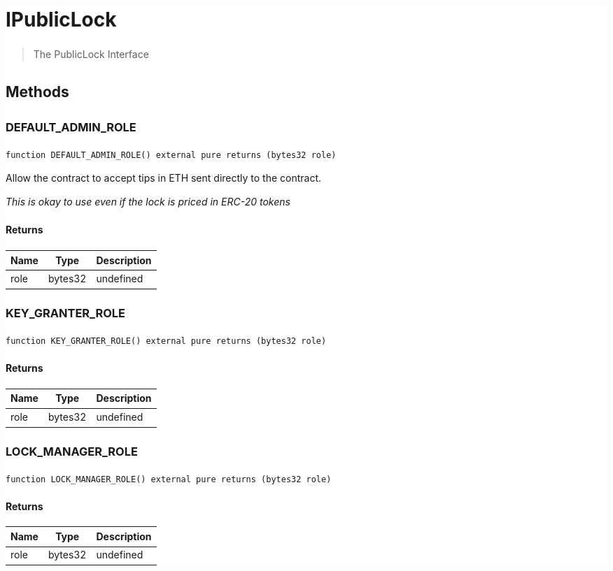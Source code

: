 # IPublicLock



> The PublicLock Interface





## Methods

### DEFAULT_ADMIN_ROLE

```solidity
function DEFAULT_ADMIN_ROLE() external pure returns (bytes32 role)
```

Allow the contract to accept tips in ETH sent directly to the contract.

*This is okay to use even if the lock is priced in ERC-20 tokens*


#### Returns

| Name | Type | Description |
|---|---|---|
| role | bytes32 | undefined |

### KEY_GRANTER_ROLE

```solidity
function KEY_GRANTER_ROLE() external pure returns (bytes32 role)
```






#### Returns

| Name | Type | Description |
|---|---|---|
| role | bytes32 | undefined |

### LOCK_MANAGER_ROLE

```solidity
function LOCK_MANAGER_ROLE() external pure returns (bytes32 role)
```






#### Returns

| Name | Type | Description |
|---|---|---|
| role | bytes32 | undefined |
